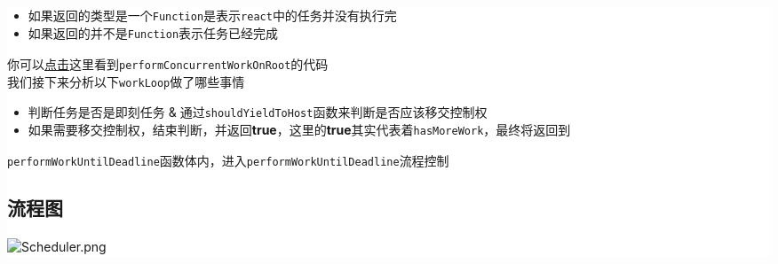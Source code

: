 - 如果返回的类型是一个`Function`是表示`react`中的任务并没有执行完
- 如果返回的并不是`Function`表示任务已经完成

你可以[点击](https://github.com/facebook/react/blob/17.0.2/packages/react-reconciler/src/ReactFiberWorkLoop.new.js)这里看到`performConcurrentWorkOnRoot`的代码<br />我们接下来分析以下`workLoop`做了哪些事情

- 判断任务是否是即刻任务 & 通过`shouldYieldToHost`函数来判断是否应该移交控制权
- 如果需要移交控制权，结束判断，并返回**true**，这里的**true**其实代表着`hasMoreWork`，最终将返回到

`performWorkUntilDeadline`函数体内，进入`performWorkUntilDeadline`流程控制
<a name="w2hwR"></a>
## 流程图
![Scheduler.png](https://cdn.nlark.com/yuque/0/2022/png/29455494/1666849087281-fccd311a-0df8-4c2f-a6c5-7203205bc954.png#clientId=u84d0b4a7-d871-4&crop=0&crop=0&crop=1&crop=1&from=drop&id=ue9d48039&margin=%5Bobject%20Object%5D&name=Scheduler.png&originHeight=1374&originWidth=1938&originalType=binary&ratio=1&rotation=0&showTitle=false&size=266755&status=done&style=none&taskId=ue550b2b3-92ef-43f4-b9db-586d313b0d0&title=)

